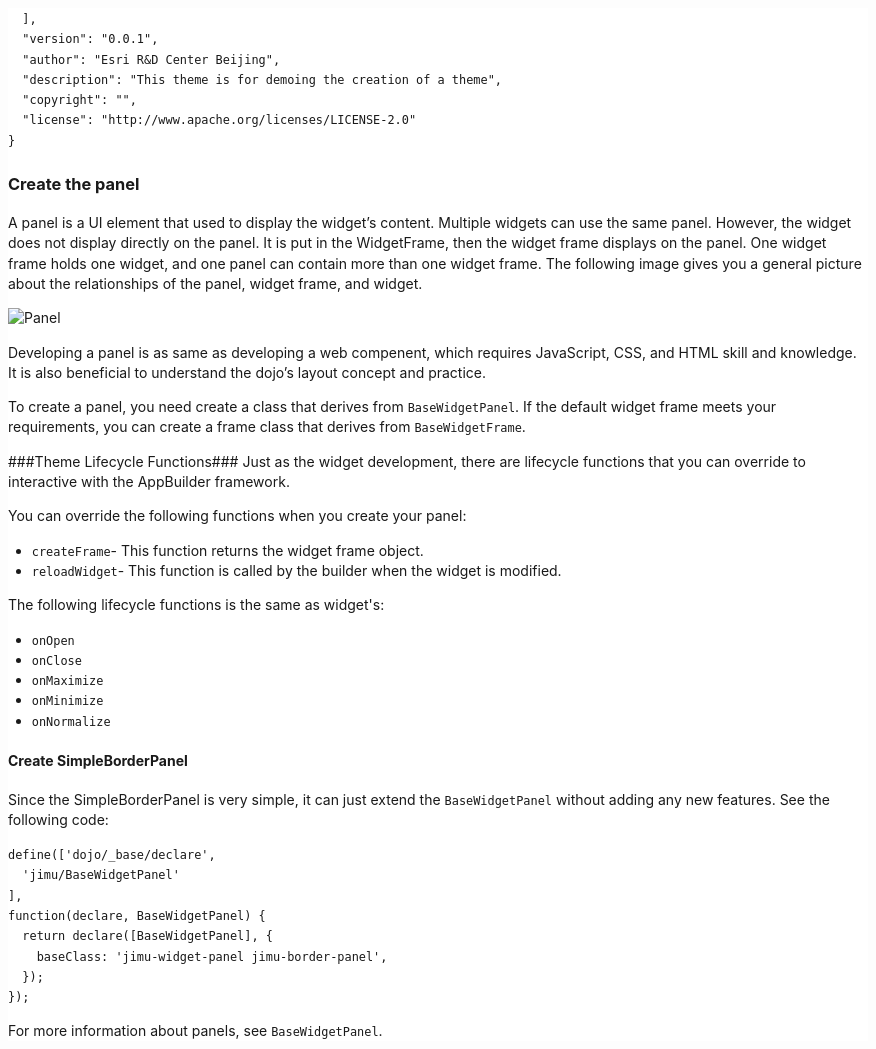 ```
  ],
  "version": "0.0.1",
  "author": "Esri R&D Center Beijing",
  "description": "This theme is for demoing the creation of a theme",
  "copyright": "",
  "license": "http://www.apache.org/licenses/LICENSE-2.0"
}

```

### Create the panel ###
A panel is a UI element that used to display the widget’s content. Multiple widgets can use the same panel. However, the widget does not display directly on the panel. It is put in the WidgetFrame, then the widget frame displays on the panel. One widget frame holds one widget, and one panel can contain more than one widget frame. The following image gives you a general picture about the relationships of the panel, widget frame, and widget.

![Panel](../images/panel-structure.png)  

Developing a panel is as same as developing a web compenent, which requires JavaScript, CSS, and HTML skill and knowledge. It is also beneficial to understand the dojo’s layout concept and practice.

To create a panel, you need create a class that derives from `BaseWidgetPanel`. If the default widget frame meets your requirements, you can create a frame class that derives from `BaseWidgetFrame`.

###Theme Lifecycle Functions###
Just as the widget development, there are lifecycle functions that you can override to interactive with the AppBuilder framework. 

You can override the following functions when you create your panel:

* `createFrame`- This function returns the widget frame object.
* `reloadWidget`- This function is called by the builder when the widget is modified.

The following lifecycle functions is the same as widget's:

* `onOpen`
* `onClose`
* `onMaximize`
* `onMinimize`
* `onNormalize`

#### Create SimpleBorderPanel ####
Since the SimpleBorderPanel is very simple, it can just extend the `BaseWidgetPanel` without adding any new features. See the following code:

```
define(['dojo/_base/declare',
  'jimu/BaseWidgetPanel'
],
function(declare, BaseWidgetPanel) {
  return declare([BaseWidgetPanel], {
    baseClass: 'jimu-widget-panel jimu-border-panel',
  });
});
```
For more information about panels, see `BaseWidgetPanel`.
